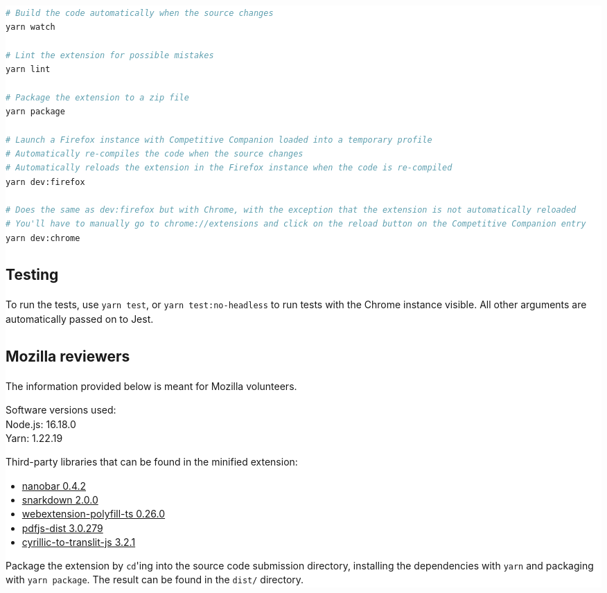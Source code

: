 ```bash
# Build the code automatically when the source changes
yarn watch

# Lint the extension for possible mistakes
yarn lint

# Package the extension to a zip file
yarn package

# Launch a Firefox instance with Competitive Companion loaded into a temporary profile
# Automatically re-compiles the code when the source changes
# Automatically reloads the extension in the Firefox instance when the code is re-compiled
yarn dev:firefox

# Does the same as dev:firefox but with Chrome, with the exception that the extension is not automatically reloaded
# You'll have to manually go to chrome://extensions and click on the reload button on the Competitive Companion entry
yarn dev:chrome
```

## Testing

To run the tests, use `yarn test`, or `yarn test:no-headless` to run tests with the Chrome instance visible. All other arguments are automatically passed on to Jest.

## Mozilla reviewers

The information provided below is meant for Mozilla volunteers.

Software versions used:  
Node.js: 16.18.0  
Yarn: 1.22.19

Third-party libraries that can be found in the minified extension:

-   [nanobar 0.4.2](https://github.com/jacoborus/nanobar/blob/v0.4.2/nanobar.js)
-   [snarkdown 2.0.0](https://github.com/developit/snarkdown/blob/2.0.0/src/index.js)
-   [webextension-polyfill-ts 0.26.0](https://github.com/Lusito/webextension-polyfill-ts/tree/5c9037651e1661706439b389a840a913223b9f1d)
-   [pdfjs-dist 3.0.279](https://github.com/mozilla/pdfjs-dist/blob/v3.0.279/build/pdf.js)
-   [cyrillic-to-translit-js 3.2.1](https://github.com/greybax/cyrillic-to-translit-js/blob/05f02e9e1df6d338f35258443f2e9c910bd8ccd4/CyrillicToTranslit.js)

Package the extension by `cd`'ing into the source code submission directory, installing the dependencies with `yarn` and packaging with `yarn package`. The result can be found in the `dist/` directory.
